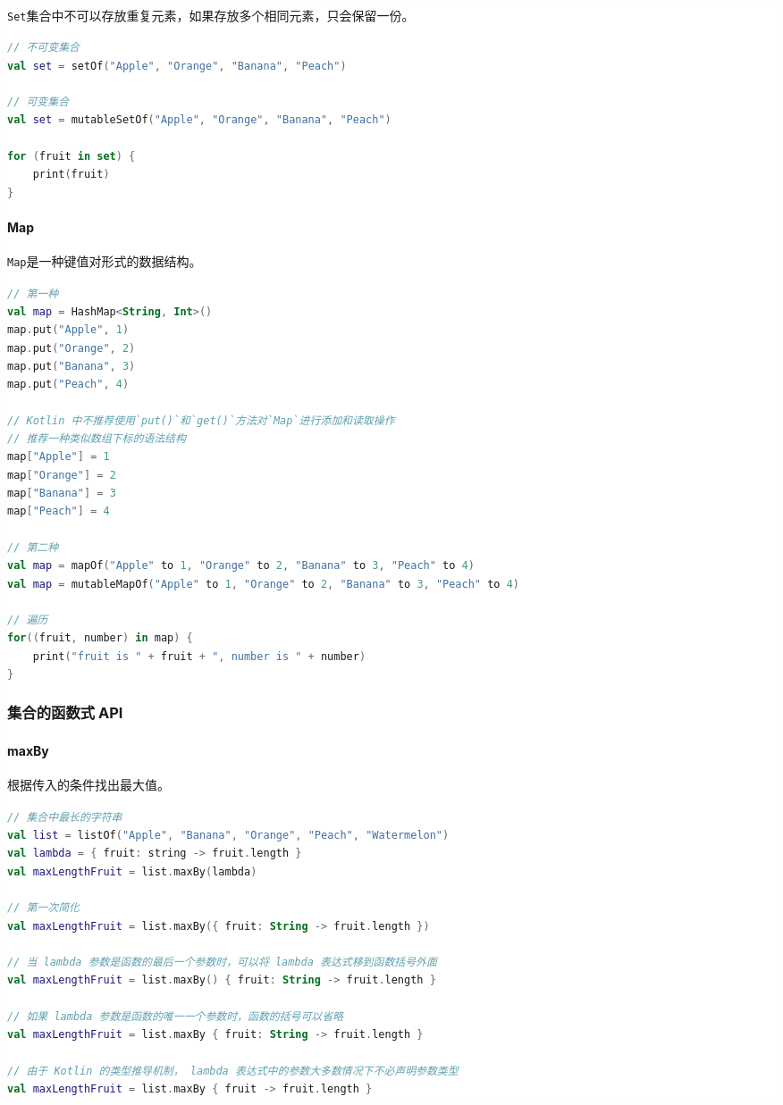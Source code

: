 `Set`集合中不可以存放重复元素，如果存放多个相同元素，只会保留一份。

```kotlin
// 不可变集合
val set = setOf("Apple", "Orange", "Banana", "Peach")

// 可变集合
val set = mutableSetOf("Apple", "Orange", "Banana", "Peach")

for (fruit in set) {
    print(fruit)
}
```

#### Map

`Map`是一种键值对形式的数据结构。

```kotlin
// 第一种
val map = HashMap<String, Int>()
map.put("Apple", 1)
map.put("Orange", 2)
map.put("Banana", 3)
map.put("Peach", 4)

// Kotlin 中不推荐使用`put()`和`get()`方法对`Map`进行添加和读取操作
// 推荐一种类似数组下标的语法结构
map["Apple"] = 1
map["Orange"] = 2
map["Banana"] = 3
map["Peach"] = 4

// 第二种
val map = mapOf("Apple" to 1, "Orange" to 2, "Banana" to 3, "Peach" to 4)
val map = mutableMapOf("Apple" to 1, "Orange" to 2, "Banana" to 3, "Peach" to 4)

// 遍历
for((fruit, number) in map) {
    print("fruit is " + fruit + ", number is " + number)
}
```

### 集合的函数式 API

#### maxBy

根据传入的条件找出最大值。

```kotlin
// 集合中最长的字符串
val list = listOf("Apple", "Banana", "Orange", "Peach", "Watermelon")
val lambda = { fruit: string -> fruit.length }
val maxLengthFruit = list.maxBy(lambda)

// 第一次简化
val maxLengthFruit = list.maxBy({ fruit: String -> fruit.length })

// 当 lambda 参数是函数的最后一个参数时，可以将 lambda 表达式移到函数括号外面
val maxLengthFruit = list.maxBy() { fruit: String -> fruit.length }

// 如果 lambda 参数是函数的唯一一个参数时，函数的括号可以省略
val maxLengthFruit = list.maxBy { fruit: String -> fruit.length }

// 由于 Kotlin 的类型推导机制， lambda 表达式中的参数大多数情况下不必声明参数类型
val maxLengthFruit = list.maxBy { fruit -> fruit.length }

```